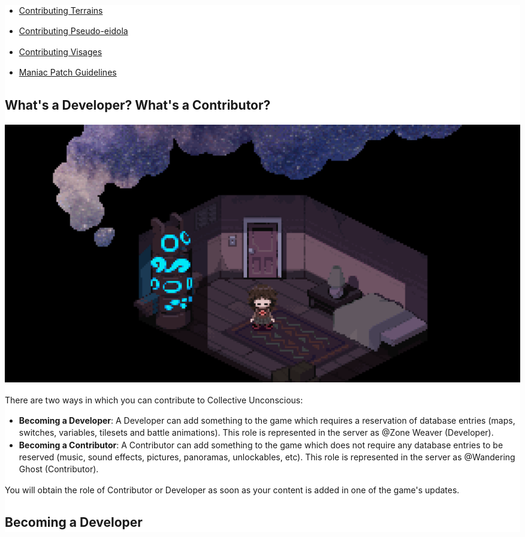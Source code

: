 - [Contributing Terrains](#contributing-terrains)

- [Contributing Pseudo-eidola](#contributing-pseudo-eidola)

- [Contributing Visages](#contributing-visages)

- [Maniac Patch Guidelines](#maniac-patch-guidelines)

## What's a Developer? What's a Contributor?

![Minnatsuki's bedroom](assets/bedroom.png)

There are two ways in which you can contribute to Collective Unconscious:

- **Becoming a Developer**: A Developer can add something to the game which requires a reservation of database entries (maps, switches, variables, tilesets and battle animations). This role is represented in the server as @Zone Weaver (Developer).
- **__Becoming a Contributor__**: A Contributor can add something to the game which does not require any database entries to be reserved (music, sound effects, pictures, panoramas, unlockables, etc). This role is represented in the server as @Wandering Ghost (Contributor).

You will obtain the role of Contributor or Developer as soon as your content is added in one of the game's updates.

## Becoming a Developer

